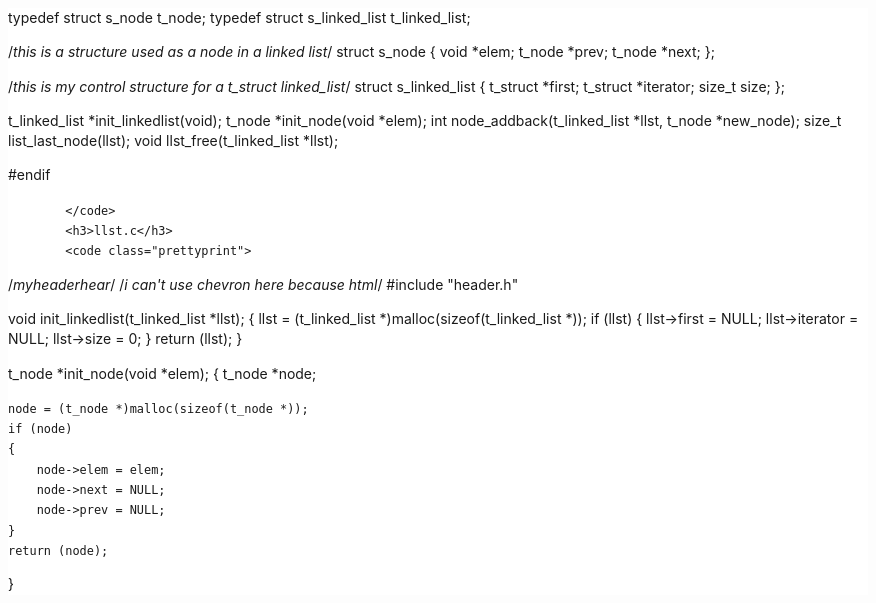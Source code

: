 typedef struct s_node t_node;
typedef struct s_linked_list    t_linked_list;

/*this is a structure used as a node in a linked list*/
struct s_node
{
    void        *elem;
    t_node      *prev;
    t_node      *next;
};

/*this is my control structure for a t_struct linked_list*/
struct s_linked_list
{
    t_struct    *first;
    t_struct    *iterator;
    size_t      size;
};

t_linked_list   *init_linkedlist(void);
t_node          *init_node(void *elem);
int             node_addback(t_linked_list *llst, t_node *new_node);
size_t          list_last_node(llst);
void            llst_free(t_linked_list *llst);

#endif

            </code>
            <h3>llst.c</h3>
            <code class="prettyprint">
/*myheaderhear*/
/*i can't use chevron here because html*/
#include "header.h"

void    init_linkedlist(t_linked_list *llst);
{
    llst = (t_linked_list *)malloc(sizeof(t_linked_list *));
    if (llst)
    {
        llst->first = NULL;
        llst->iterator = NULL;
        llst->size = 0;
    }
    return (llst);
}

t_node  *init_node(void *elem);
{
    t_node *node;

    node = (t_node *)malloc(sizeof(t_node *));
    if (node)
    {
        node->elem = elem;
        node->next = NULL;
        node->prev = NULL;
    }
    return (node);
}
